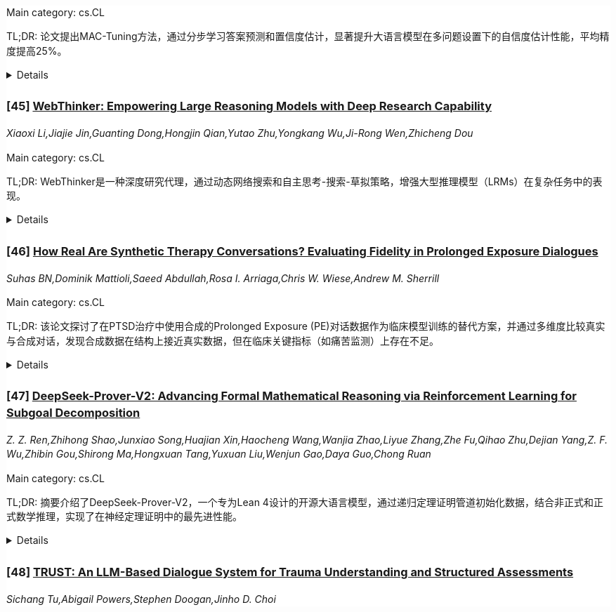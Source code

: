 Main category: cs.CL

TL;DR: 论文提出MAC-Tuning方法，通过分步学习答案预测和置信度估计，显著提升大语言模型在多问题设置下的自信度估计性能，平均精度提高25%。


<details><summary>Details</summary></details>


### [45] [WebThinker: Empowering Large Reasoning Models with Deep Research Capability](https://arxiv.org/abs/2504.21776)
*Xiaoxi Li,Jiajie Jin,Guanting Dong,Hongjin Qian,Yutao Zhu,Yongkang Wu,Ji-Rong Wen,Zhicheng Dou*

Main category: cs.CL

TL;DR: WebThinker是一种深度研究代理，通过动态网络搜索和自主思考-搜索-草拟策略，增强大型推理模型（LRMs）在复杂任务中的表现。


<details><summary>Details</summary></details>


### [46] [How Real Are Synthetic Therapy Conversations? Evaluating Fidelity in Prolonged Exposure Dialogues](https://arxiv.org/abs/2504.21800)
*Suhas BN,Dominik Mattioli,Saeed Abdullah,Rosa I. Arriaga,Chris W. Wiese,Andrew M. Sherrill*

Main category: cs.CL

TL;DR: 该论文探讨了在PTSD治疗中使用合成的Prolonged Exposure (PE)对话数据作为临床模型训练的替代方案，并通过多维度比较真实与合成对话，发现合成数据在结构上接近真实数据，但在临床关键指标（如痛苦监测）上存在不足。


<details><summary>Details</summary></details>


### [47] [DeepSeek-Prover-V2: Advancing Formal Mathematical Reasoning via Reinforcement Learning for Subgoal Decomposition](https://arxiv.org/abs/2504.21801)
*Z. Z. Ren,Zhihong Shao,Junxiao Song,Huajian Xin,Haocheng Wang,Wanjia Zhao,Liyue Zhang,Zhe Fu,Qihao Zhu,Dejian Yang,Z. F. Wu,Zhibin Gou,Shirong Ma,Hongxuan Tang,Yuxuan Liu,Wenjun Gao,Daya Guo,Chong Ruan*

Main category: cs.CL

TL;DR: 摘要介绍了DeepSeek-Prover-V2，一个专为Lean 4设计的开源大语言模型，通过递归定理证明管道初始化数据，结合非正式和正式数学推理，实现了在神经定理证明中的最先进性能。


<details><summary>Details</summary></details>


### [48] [TRUST: An LLM-Based Dialogue System for Trauma Understanding and Structured Assessments](https://arxiv.org/abs/2504.21851)
*Sichang Tu,Abigail Powers,Stephen Doogan,Jinho D. Choi*

